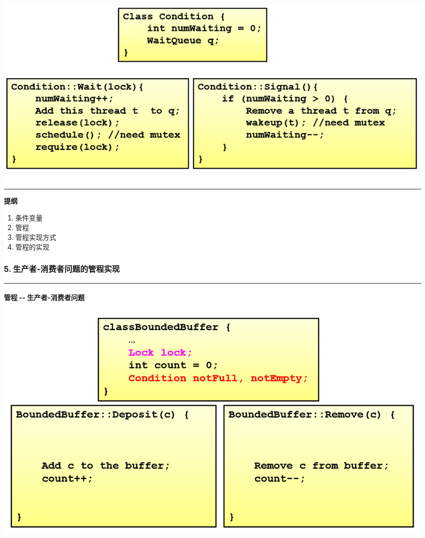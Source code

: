 ![w:1000](figs/cond-9.png)



---

**提纲**

1. 条件变量
2. 管程
3. 管程实现方式
4. 管程的实现
### 5. 生产者-消费者问题的管程实现

---
#### 管程 -- 生产者-消费者问题
![w:1000](figs/monitor-pc-1.png)
